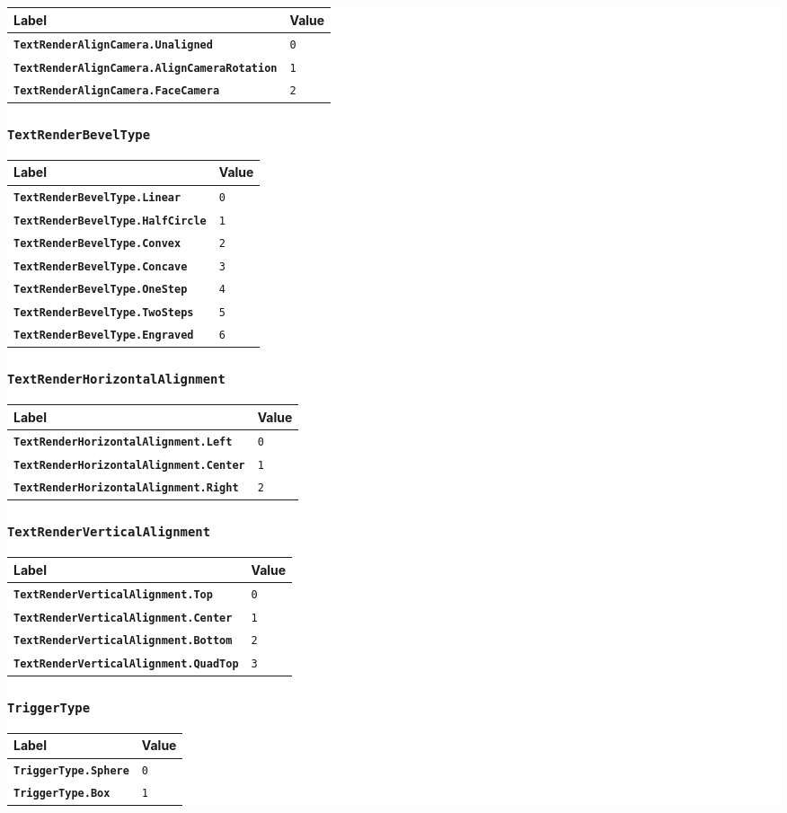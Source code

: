 | Label | Value |
| :--- | :--- |
| **`TextRenderAlignCamera.Unaligned`** | `0` |
| **`TextRenderAlignCamera.AlignCameraRotation`** | `1` |
| **`TextRenderAlignCamera.FaceCamera`** | `2` |

### `TextRenderBevelType`

| Label | Value |
| :--- | :--- |
| **`TextRenderBevelType.Linear`** | `0` |
| **`TextRenderBevelType.HalfCircle`** | `1` |
| **`TextRenderBevelType.Convex`** | `2` |
| **`TextRenderBevelType.Concave`** | `3` |
| **`TextRenderBevelType.OneStep`** | `4` |
| **`TextRenderBevelType.TwoSteps`** | `5` |
| **`TextRenderBevelType.Engraved`** | `6` |

### `TextRenderHorizontalAlignment`

| Label | Value |
| :--- | :--- |
| **`TextRenderHorizontalAlignment.Left`** | `0` |
| **`TextRenderHorizontalAlignment.Center`** | `1` |
| **`TextRenderHorizontalAlignment.Right`** | `2` |

### `TextRenderVerticalAlignment`

| Label | Value |
| :--- | :--- |
| **`TextRenderVerticalAlignment.Top`** | `0` |
| **`TextRenderVerticalAlignment.Center`** | `1` |
| **`TextRenderVerticalAlignment.Bottom`** | `2` |
| **`TextRenderVerticalAlignment.QuadTop`** | `3` |

### `TriggerType`

| Label | Value |
| :--- | :--- |
| **`TriggerType.Sphere`** | `0` |
| **`TriggerType.Box`** | `1` |
